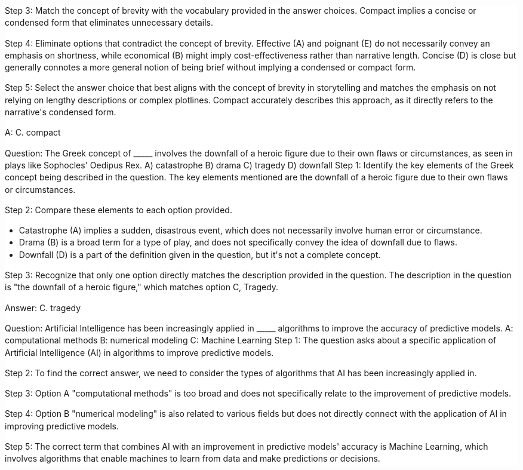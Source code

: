 Step 3: Match the concept of brevity with the vocabulary provided in the answer choices. Compact implies a concise or condensed form that eliminates unnecessary details.

Step 4: Eliminate options that contradict the concept of brevity. Effective (A) and poignant (E) do not necessarily convey an emphasis on shortness, while economical (B) might imply cost-effectiveness rather than narrative length. Concise (D) is close but generally connotes a more general notion of being brief without implying a condensed or compact form.

Step 5: Select the answer choice that best aligns with the concept of brevity in storytelling and matches the emphasis on not relying on lengthy descriptions or complex plotlines. Compact accurately describes this approach, as it directly refers to the narrative's condensed form.

A: C. compact<end>

Question: The Greek concept of _____ involves the downfall of a heroic figure due to their own flaws or circumstances, as seen in plays like Sophocles' Oedipus Rex.
A) catastrophe
B) drama
C) tragedy
D) downfall
<start>Step 1: Identify the key elements of the Greek concept being described in the question.
The key elements mentioned are the downfall of a heroic figure due to their own flaws or circumstances.

Step 2: Compare these elements to each option provided.
- Catastrophe (A) implies a sudden, disastrous event, which does not necessarily involve human error or circumstance.
- Drama (B) is a broad term for a type of play, and does not specifically convey the idea of downfall due to flaws.
- Downfall (D) is a part of the definition given in the question, but it's not a complete concept.

Step 3: Recognize that only one option directly matches the description provided in the question.
The description in the question is "the downfall of a heroic figure," which matches option C, Tragedy.

Answer: C. tragedy<end>

Question: Artificial Intelligence has been increasingly applied in _____ algorithms to improve the accuracy of predictive models.
A: computational methods
B: numerical modeling
C: Machine Learning
<start>Step 1: The question asks about a specific application of Artificial Intelligence (AI) in algorithms to improve predictive models.

Step 2: To find the correct answer, we need to consider the types of algorithms that AI has been increasingly applied in.

Step 3: Option A "computational methods" is too broad and does not specifically relate to the improvement of predictive models.

Step 4: Option B "numerical modeling" is also related to various fields but does not directly connect with the application of AI in improving predictive models.

Step 5: The correct term that combines AI with an improvement in predictive models' accuracy is Machine Learning, which involves algorithms that enable machines to learn from data and make predictions or decisions.
